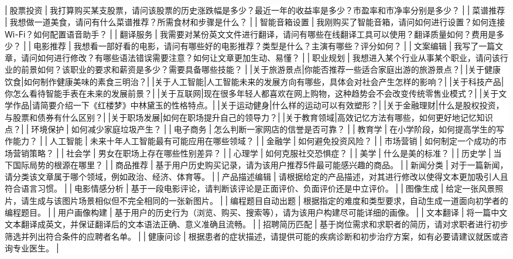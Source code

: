 | 股票投资               | 我打算购买某支股票，请问该股票的历史涨跌幅是多少？最近一年的收益率是多少？市盈率和市净率分别是多少？     |
| 菜谱推荐               | 我想做一道美食，请问有什么菜谱推荐？所需食材和步骤是什么？                                                 |
| 智能音箱设置       | 我刚购买了智能音箱，请问如何进行设置？如何连接Wi-Fi？如何配置语音助手？                                  |
| 翻译服务               | 我需要对某份英文文件进行翻译，请问有哪些在线翻译工具可以使用？翻译质量如何？费用是多少？                |
| 电影推荐               | 我想看一部好看的电影，请问有哪些好的电影推荐？类型是什么？主演有哪些？评分如何？                       |
| 文案编辑               | 我写了一篇文章，请问如何进行修改？有哪些语法错误需要注意？如何让文章更加生动、易懂？                        |
| 职业规划               | 我想进入某个行业从事某个职业，请问该行业的前景如何？该职业的要求和薪资是多少？需要具备哪些技能？ |
|关于旅游景点|你能否推荐一些适合家庭出游的旅游景点？|
|关于健康饮食|如何制作健康美味的素食三明治？|
|关于人工智能|人工智能未来的发展方向有哪些，具体会对社会产生怎样的影响？|
|关于科技产品|你怎么看待智能手表在未来的发展前景？|
|关于互联网|现在很多年轻人都喜欢在网上购物，这种趋势会不会改变传统零售业模式？|
|关于文学作品|请简要介绍一下《红楼梦》中林黛玉的性格特点。|
|关于运动健身|什么样的运动可以有效塑形？|
|关于金融理财|什么是股权投资，与股票和债券有什么区别？|
|关于职场发展|如何在职场提升自己的领导力？|
|关于教育领域|高效记忆方法有哪些，如何更好地记忆知识点？|
| 环境保护 | 如何减少家庭垃圾产生？ |
| 电子商务 | 怎么判断一家网店的信誉是否可靠？ |
| 教育学 | 在小学阶段，如何提高学生的写作能力？ |
| 人工智能 | 未来十年人工智能最有可能应用在哪些领域？ |
| 金融学 | 如何避免投资风险？ |
| 市场营销 | 如何制定一个成功的市场营销策略？ |
| 社会学 | 男女在职场上存在哪些性别差异？ |
| 心理学 | 如何克服社交恐惧症？ |
| 美学 | 什么是美的标准？ |
| 历史学 | 当下国际局势的根源在哪里？ |
| 商品推荐                       | 基于用户历史购买记录，请为该用户推荐5件最可能感兴趣的商品。                        |
| 新闻分类                       | 对于一篇新闻，请分类该文章属于哪个领域，例如政治、经济、体育等。                        |
| 产品描述编辑                   | 请根据给定的产品描述，对其进行修改以使得文本更加吸引人且符合语言习惯。                      |
| 电影情感分析                   | 基于一段电影评论，请判断该评论是正面评价、负面评价还是中立评价。                         |
| 图像生成                       | 给定一张风景照片，请生成与该图片场景相似但不完全相同的一张新图片。                         |
| 编程题目自动出题               | 根据指定的难度和类型要求，自动生成一道面向初学者的编程题目。                            |
| 用户画像构建                   | 基于用户的历史行为（浏览、购买、搜索等），请为该用户构建尽可能详细的画像。                     |
| 文本翻译                       | 将一篇中文文本翻译成英文，并保证翻译后的文本语法正确、意义准确且流畅。                      |
| 招聘简历匹配                   | 基于岗位需求和求职者的简历，请对求职者进行初步筛选并列出符合条件的应聘者名单。                  |
| 健康问诊                       | 根据患者的症状描述，请提供可能的疾病诊断和初步治疗方案，如有必要请建议就医或咨询专业医生。 |
